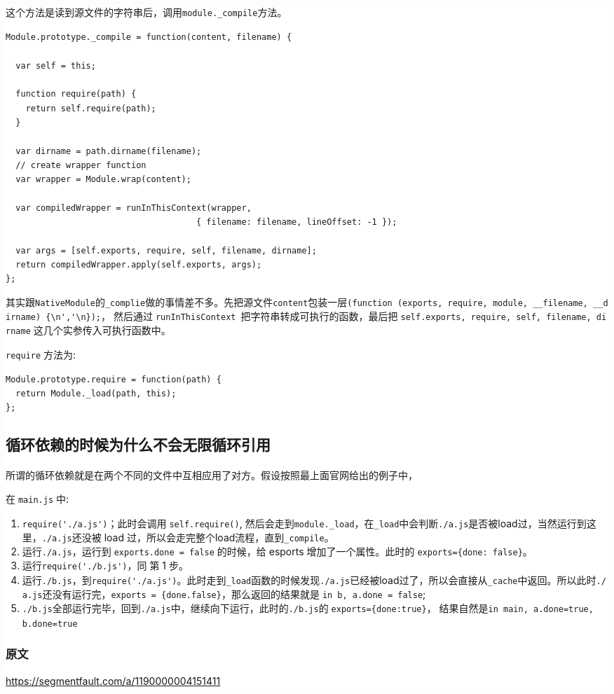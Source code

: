 这个方法是读到源文件的字符串后，调用`module._compile`方法。

```
Module.prototype._compile = function(content, filename) {

  var self = this;

  function require(path) {
    return self.require(path);
  }

  var dirname = path.dirname(filename);
  // create wrapper function
  var wrapper = Module.wrap(content);

  var compiledWrapper = runInThisContext(wrapper,
                                      { filename: filename, lineOffset: -1 });

  var args = [self.exports, require, self, filename, dirname];
  return compiledWrapper.apply(self.exports, args);
};
```

其实跟`NativeModule`的`_complie`做的事情差不多。先把源文件`content`包装一层`(function (exports, require, module, __filename, __dirname) {\n','\n});`， 然后通过 `runInThisContext `把字符串转成可执行的函数，最后把 
`self.exports, require, self, filename, dirname` 这几个实参传入可执行函数中。

`require` 方法为:

```
Module.prototype.require = function(path) {
  return Module._load(path, this);
};
```

## 循环依赖的时候为什么不会无限循环引用

所谓的循环依赖就是在两个不同的文件中互相应用了对方。假设按照最上面官网给出的例子中，

在 `main.js` 中:

1. `require('./a.js')`；此时会调用 `self.require()`,
   然后会走到`module._load`，在`_load`中会判断`./a.js`是否被load过，当然运行到这里，`./a.js`还没被 load 过，所以会走完整个load流程，直到`_compile`。
2. 运行`./a.js`，运行到 `exports.done = false` 的时候，给 esports 增加了一个属性。此时的 `exports={done: false}`。
3. 运行`require('./b.js')`，同 第 1 步。
4. 运行`./b.js`，到`require('./a.js')`。此时走到`_load`函数的时候发现`./a.js`已经被load过了，所以会直接从`_cache`中返回。所以此时`./a.js`还没有运行完，`exports = {done.false}`，那么返回的结果就是 `in b, a.done = false`;
5. `./b.js`全部运行完毕，回到`./a.js`中，继续向下运行，此时的`./b.js`的 `exports={done:true}`， 结果自然是`in main, a.done=true, b.done=true`

### 原文
https://segmentfault.com/a/1190000004151411